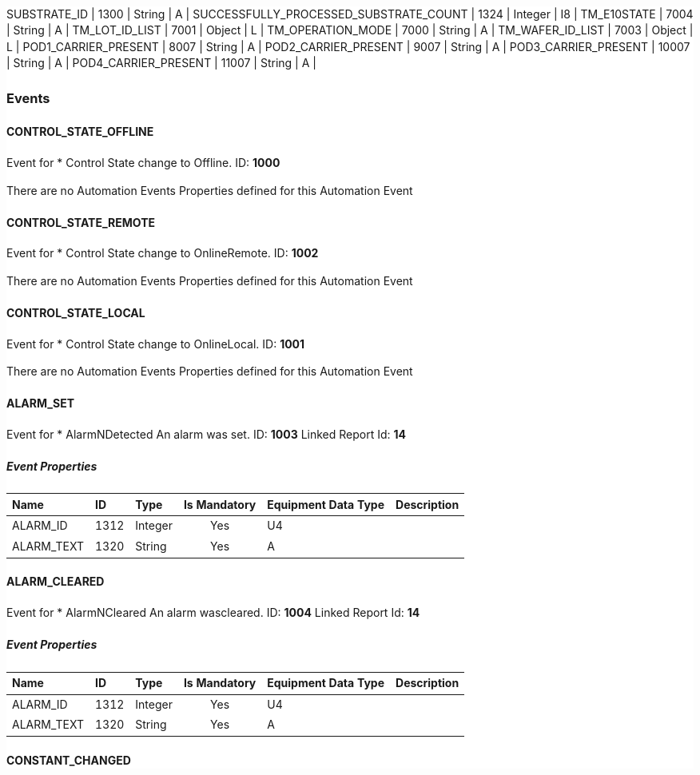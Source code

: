  SUBSTRATE_ID | 1300 | String | A | 
 SUCCESSFULLY_PROCESSED_SUBSTRATE_COUNT | 1324 | Integer | I8 | 
 TM_E10STATE | 7004 | String | A | 
 TM_LOT_ID_LIST | 7001 | Object | L | 
 TM_OPERATION_MODE | 7000 | String | A | 
 TM_WAFER_ID_LIST | 7003 | Object | L | 
 POD1_CARRIER_PRESENT | 8007 | String | A | 
 POD2_CARRIER_PRESENT | 9007 | String | A | 
 POD3_CARRIER_PRESENT | 10007 | String | A | 
 POD4_CARRIER_PRESENT | 11007 | String | A | 

### Events

#### CONTROL_STATE_OFFLINE

Event for * Control State change to Offline. ID: **1000**

There are no Automation Events Properties defined for this Automation Event

#### CONTROL_STATE_REMOTE

Event for * Control State change to OnlineRemote. ID: **1002**

There are no Automation Events Properties defined for this Automation Event

#### CONTROL_STATE_LOCAL

Event for * Control State change to OnlineLocal. ID: **1001**

There are no Automation Events Properties defined for this Automation Event

#### ALARM_SET

Event for * AlarmNDetected  An alarm was set. ID: **1003**
Linked Report Id: **14**
##### *Event Properties*

Name          | ID | Type      | Is Mandatory | Equipment Data Type | Description
:------------ | :- | :-------- | :----------: | :-------- | :-----------
 ALARM_ID | 1312 | Integer | Yes | U4 | 
 ALARM_TEXT | 1320 | String | Yes | A | 

#### ALARM_CLEARED

Event for * AlarmNCleared  An alarm wascleared. ID: **1004**
Linked Report Id: **14**
##### *Event Properties*

Name          | ID | Type      | Is Mandatory | Equipment Data Type | Description
:------------ | :- | :-------- | :----------: | :-------- | :-----------
 ALARM_ID | 1312 | Integer | Yes | U4 | 
 ALARM_TEXT | 1320 | String | Yes | A | 

#### CONSTANT_CHANGED
